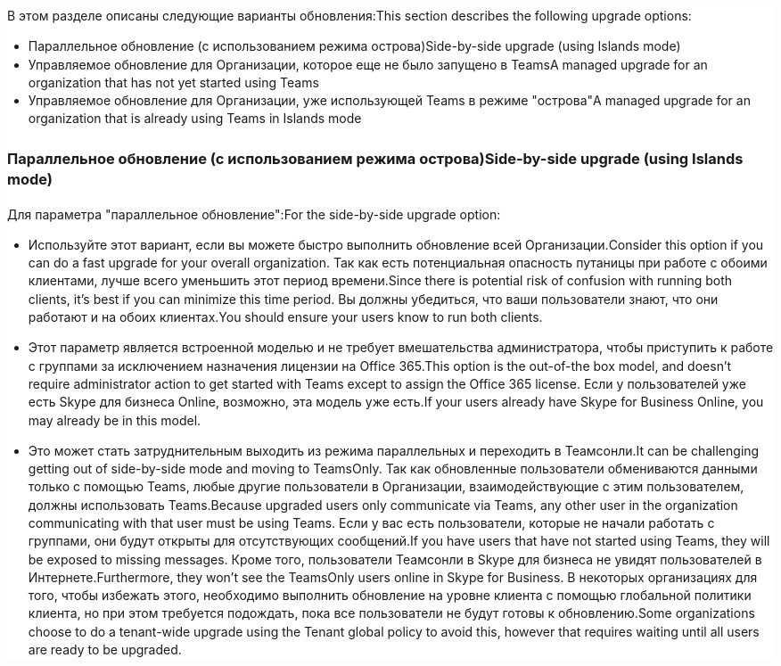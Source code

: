 <span data-ttu-id="4c1e0-325">В этом разделе описаны следующие варианты обновления:</span><span class="sxs-lookup"><span data-stu-id="4c1e0-325">This section describes the following upgrade options:</span></span>

- <span data-ttu-id="4c1e0-326">Параллельное обновление (с использованием режима острова)</span><span class="sxs-lookup"><span data-stu-id="4c1e0-326">Side-by-side upgrade (using Islands mode)</span></span>
- <span data-ttu-id="4c1e0-327">Управляемое обновление для Организации, которое еще не было запущено в Teams</span><span class="sxs-lookup"><span data-stu-id="4c1e0-327">A managed upgrade for an organization that has not yet started using Teams</span></span>
- <span data-ttu-id="4c1e0-328">Управляемое обновление для Организации, уже использующей Teams в режиме "острова"</span><span class="sxs-lookup"><span data-stu-id="4c1e0-328">A managed upgrade for an organization that is already using Teams in Islands mode</span></span>

### <a name="side-by-side-upgrade-using-islands-mode"></a><span data-ttu-id="4c1e0-329">Параллельное обновление (с использованием режима острова)</span><span class="sxs-lookup"><span data-stu-id="4c1e0-329">Side-by-side upgrade (using Islands mode)</span></span>

<span data-ttu-id="4c1e0-330">Для параметра "параллельное обновление":</span><span class="sxs-lookup"><span data-stu-id="4c1e0-330">For the side-by-side upgrade option:</span></span>

- <span data-ttu-id="4c1e0-331">Используйте этот вариант, если вы можете быстро выполнить обновление всей Организации.</span><span class="sxs-lookup"><span data-stu-id="4c1e0-331">Consider this option if you can do a fast upgrade for your overall organization.</span></span>  <span data-ttu-id="4c1e0-332">Так как есть потенциальная опасность путаницы при работе с обоими клиентами, лучше всего уменьшить этот период времени.</span><span class="sxs-lookup"><span data-stu-id="4c1e0-332">Since there is potential risk of confusion with running both clients, it’s best if you can minimize this time period.</span></span> <span data-ttu-id="4c1e0-333">Вы должны убедиться, что ваши пользователи знают, что они работают и на обоих клиентах.</span><span class="sxs-lookup"><span data-stu-id="4c1e0-333">You should ensure your users know to run both clients.</span></span>

- <span data-ttu-id="4c1e0-334">Этот параметр является встроенной моделью и не требует вмешательства администратора, чтобы приступить к работе с группами за исключением назначения лицензии на Office 365.</span><span class="sxs-lookup"><span data-stu-id="4c1e0-334">This option is the out-of-the box model, and doesn’t require administrator action to get started with Teams except to assign the Office 365 license.</span></span> <span data-ttu-id="4c1e0-335">Если у пользователей уже есть Skype для бизнеса Online, возможно, эта модель уже есть.</span><span class="sxs-lookup"><span data-stu-id="4c1e0-335">If your users already have Skype for Business Online, you may already be in this model.</span></span>

- <span data-ttu-id="4c1e0-336">Это может стать затруднительным выходить из режима параллельных и переходить в Теамсонли.</span><span class="sxs-lookup"><span data-stu-id="4c1e0-336">It can be challenging getting out of side-by-side mode and moving to TeamsOnly.</span></span> <span data-ttu-id="4c1e0-337">Так как обновленные пользователи обмениваются данными только с помощью Teams, любые другие пользователи в Организации, взаимодействующие с этим пользователем, должны использовать Teams.</span><span class="sxs-lookup"><span data-stu-id="4c1e0-337">Because upgraded users only communicate via Teams, any other user in the organization communicating with that user must be using Teams.</span></span>  <span data-ttu-id="4c1e0-338">Если у вас есть пользователи, которые не начали работать с группами, они будут открыты для отсутствующих сообщений.</span><span class="sxs-lookup"><span data-stu-id="4c1e0-338">If you have users that have not started using Teams, they will be exposed to missing messages.</span></span> <span data-ttu-id="4c1e0-339">Кроме того, пользователи Теамсонли в Skype для бизнеса не увидят пользователей в Интернете.</span><span class="sxs-lookup"><span data-stu-id="4c1e0-339">Furthermore, they won’t see the TeamsOnly users online in Skype for Business.</span></span> <span data-ttu-id="4c1e0-340">В некоторых организациях для того, чтобы избежать этого, необходимо выполнить обновление на уровне клиента с помощью глобальной политики клиента, но при этом требуется подождать, пока все пользователи не будут готовы к обновлению.</span><span class="sxs-lookup"><span data-stu-id="4c1e0-340">Some organizations choose to do a tenant-wide upgrade using the Tenant global policy to avoid this, however that requires waiting until all users are ready to be upgraded.</span></span>
